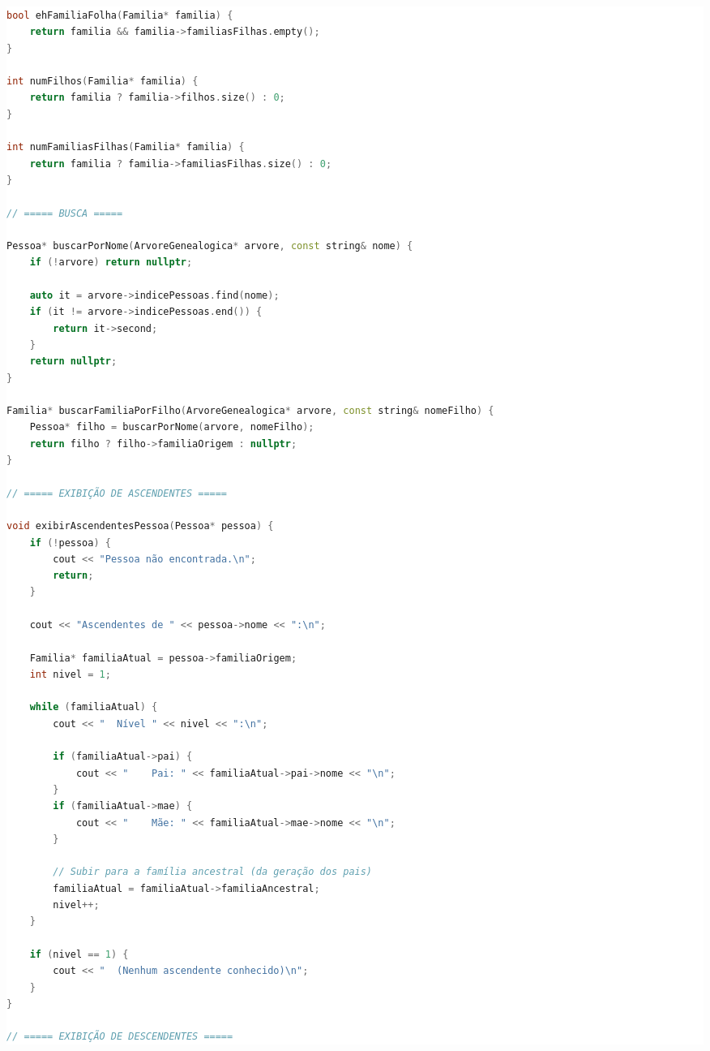 ```cpp
bool ehFamiliaFolha(Familia* familia) {
    return familia && familia->familiasFilhas.empty();
}

int numFilhos(Familia* familia) {
    return familia ? familia->filhos.size() : 0;
}

int numFamiliasFilhas(Familia* familia) {
    return familia ? familia->familiasFilhas.size() : 0;
}

// ===== BUSCA =====

Pessoa* buscarPorNome(ArvoreGenealogica* arvore, const string& nome) {
    if (!arvore) return nullptr;

    auto it = arvore->indicePessoas.find(nome);
    if (it != arvore->indicePessoas.end()) {
        return it->second;
    }
    return nullptr;
}

Familia* buscarFamiliaPorFilho(ArvoreGenealogica* arvore, const string& nomeFilho) {
    Pessoa* filho = buscarPorNome(arvore, nomeFilho);
    return filho ? filho->familiaOrigem : nullptr;
}

// ===== EXIBIÇÃO DE ASCENDENTES =====

void exibirAscendentesPessoa(Pessoa* pessoa) {
    if (!pessoa) {
        cout << "Pessoa não encontrada.\n";
        return;
    }

    cout << "Ascendentes de " << pessoa->nome << ":\n";

    Familia* familiaAtual = pessoa->familiaOrigem;
    int nivel = 1;

    while (familiaAtual) {
        cout << "  Nível " << nivel << ":\n";

        if (familiaAtual->pai) {
            cout << "    Pai: " << familiaAtual->pai->nome << "\n";
        }
        if (familiaAtual->mae) {
            cout << "    Mãe: " << familiaAtual->mae->nome << "\n";
        }

        // Subir para a família ancestral (da geração dos pais)
        familiaAtual = familiaAtual->familiaAncestral;
        nivel++;
    }

    if (nivel == 1) {
        cout << "  (Nenhum ascendente conhecido)\n";
    }
}

// ===== EXIBIÇÃO DE DESCENDENTES =====
```